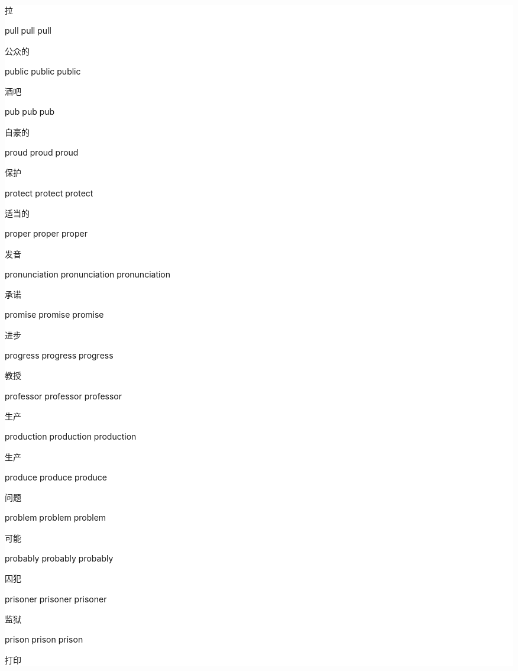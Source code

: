 拉

 pull pull pull

公众的

 public public public

酒吧

 pub pub pub

自豪的

 proud proud proud

保护

 protect protect protect

适当的

 proper proper proper

发音

 pronunciation pronunciation pronunciation

承诺

 promise promise promise

进步

 progress progress progress

教授

 professor professor professor

生产

 production production production

生产

 produce produce produce

问题

 problem problem problem

可能

 probably probably probably

囚犯

 prisoner prisoner prisoner

监狱

 prison prison prison

打印
